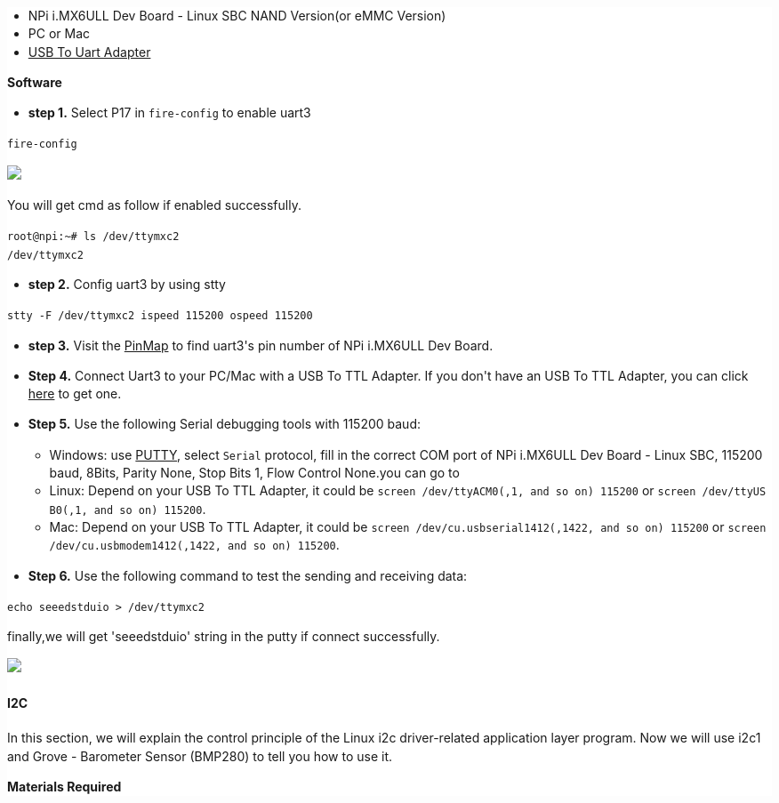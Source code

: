 - NPi i.MX6ULL Dev Board - Linux SBC NAND Version(or eMMC Version)
- PC or Mac
- [USB To Uart Adapter](https://www.seeedstudio.com/USB-To-Uart-5V%26amp%3B3V3-p-1832.html)

**Software**

- **step 1.** Select P17 in `fire-config` to enable uart3  

```
fire-config
```

![](https://files.seeedstudio.com/wiki/NPi-i-MX6ULL-Dev-Board/IMG/fire-config-uart3-enable.png)

You will get cmd as follow if enabled successfully.

```
root@npi:~# ls /dev/ttymxc2
/dev/ttymxc2
```

- **step 2.** Config uart3 by using stty

```
stty -F /dev/ttymxc2 ispeed 115200 ospeed 115200
```

- **step 3.** Visit the [PinMap](https://docs.google.com/spreadsheets/d/1CRQrkBshc_2KFwC0NHmuwaJ_SedR24Oc1Ia9RGR3Us0/edit#gid=1256668665) to find uart3's pin number of NPi i.MX6ULL Dev Board.

- **Step 4.** Connect Uart3 to your PC/Mac with a USB To TTL Adapter. If you don't have an USB To TTL Adapter, you can click [here](https://www.seeedstudio.com/USB-To-Uart-5V%26amp%3B3V3-p-1832.html) to get one.

- **Step 5.** Use the following Serial debugging tools with 115200 baud:
  - Windows: use [PUTTY](https://www.chiark.greenend.org.uk/~sgtatham/putty/latest.html), select ```Serial``` protocol, fill in the correct COM port of NPi i.MX6ULL Dev Board - Linux SBC, 115200 baud, 8Bits, Parity None, Stop Bits 1, Flow Control None.you can go to
  - Linux: Depend on your USB To TTL Adapter, it could be ```screen /dev/ttyACM0(,1, and so on) 115200``` or ```screen /dev/ttyUSB0(,1, and so on) 115200```.
  - Mac: Depend on your USB To TTL Adapter, it could be ```screen /dev/cu.usbserial1412(,1422, and so on) 115200``` or ```screen /dev/cu.usbmodem1412(,1422, and so on) 115200```.

- **Step 6.** Use the following command to test the sending and receiving data:

```
echo seeedstduio > /dev/ttymxc2
```

finally,we will get 'seeedstduio' string in the putty if connect successfully.

![](https://files.seeedstudio.com/wiki/NPi-i-MX6ULL-Dev-Board/IMG/putty_recive.png)

#### I2C

In this section, we will explain the control principle of the Linux i2c driver-related application layer program. Now we will use i2c1 and Grove - Barometer Sensor (BMP280) to tell you how to use it.

**Materials Required**
